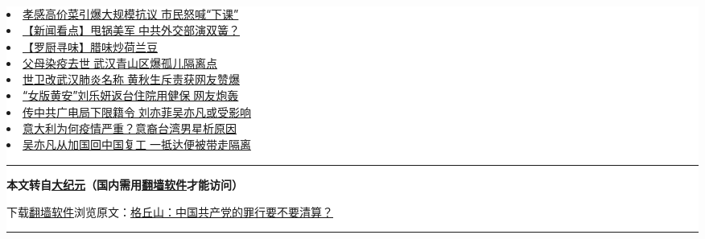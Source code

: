 <li><a href="https://github.com/qkhlv2383/djy/blob/master/gb/20/3/12/n11936264.md#1">孝感高价菜引爆大规模抗议 市民怒喊“下课”</a></li>
<li><a href="https://github.com/qkhlv2383/djy/blob/master/gb/20/3/13/n11938828.md#1">【新闻看点】甩锅美军 中共外交部演双簧？</a></li>
<li><a href="https://github.com/qkhlv2383/djy/blob/master/gb/20/3/9/n11927966.md#1">【罗厨寻味】腊味炒荷兰豆</a></li>
<li><a href="https://github.com/qkhlv2383/djy/blob/master/gb/20/3/13/n11938032.md#1">父母染疫去世 武汉青山区爆孤儿隔离点</a></li>
<li><a href="https://github.com/qkhlv2383/djy/blob/master/gb/20/3/12/n11935159.md#1">世卫改武汉肺炎名称 黄秋生斥责获网友赞爆</a></li>
<li><a href="https://github.com/qkhlv2383/djy/blob/master/gb/20/3/12/n11934318.md#1">“女版黄安”刘乐妍返台住院用健保 网友炮轰</a></li>
<li><a href="https://github.com/qkhlv2383/djy/blob/master/gb/20/3/11/n11933566.md#1">传中共广电局下限籍令 刘亦菲吴亦凡或受影响</a></li>
<li><a href="https://github.com/qkhlv2383/djy/blob/master/gb/20/3/12/n11936148.md#1">意大利为何疫情严重？意裔台湾男星析原因</a></li>
<li><a href="https://github.com/qkhlv2383/djy/blob/master/gb/20/3/11/n11933325.md#1">吴亦凡从加国回中国复工 一抵达便被带走隔离</a></li>
<hr>

<strong>本文转自<a href="https://www.epochtimes.com">大纪元</a>（国内需用<a href="https://github.com/tjvrql262/www/blob/master/README.md#8">翻墙软件</a>才能访问）</strong><p>下载<a href="https://github.com/tjvrql262/www/blob/master/README.md#8">翻墙软件</a>浏览原文：<a href="https://www.epochtimes.com/gb/16/7/4/n8062591.htm">格丘山：中国共产党的罪行要不要清算？</a></p><hr>

